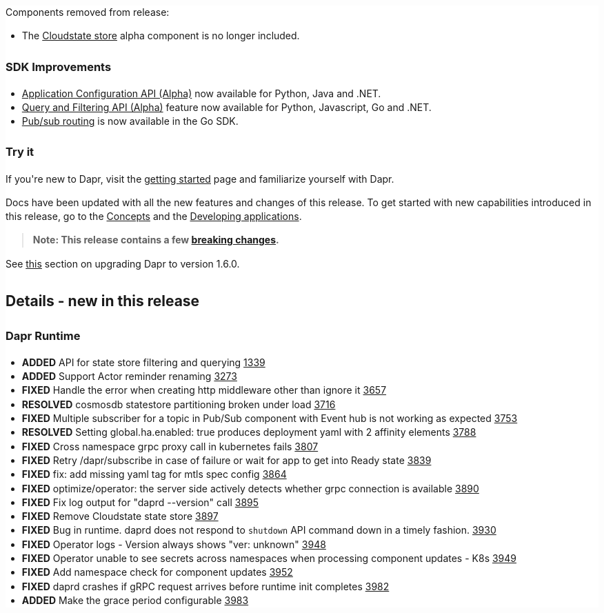 Components removed from release:
- The [Cloudstate store](https://v1-4.docs.dapr.io/reference/components-reference/supported-state-stores/setup-cloudstate/)  alpha component is no longer included.

### SDK Improvements
- [Application Configuration API (Alpha)](https://docs.dapr.io/developing-applications/building-blocks/configuration/configuration-api-overview/) now available for Python, Java and .NET.
- [Query and Filtering API (Alpha)](https://v1-6.docs.dapr.io/developing-applications/building-blocks/state-management/state-management-overview/#query-api) feature now available for Python, Javascript, Go and .NET.
- [Pub/sub routing](https://docs.dapr.io/developing-applications/building-blocks/pubsub/howto-route-messages/) is now available in the Go SDK. 



### Try it
If you're new to Dapr, visit the [getting started](https://docs.dapr.io/getting-started/) page and familiarize yourself with Dapr.

Docs have been updated with all the new features and changes of this release. To get started with new capabilities introduced in this release, go to the [Concepts](https://docs.dapr.io/concepts/) and the [Developing applications](https://docs.dapr.io/developing-applications/).

> **Note: This release contains a few [breaking changes](#breaking-changes).**

See [this](#upgrading-to-dapr-1.6.0) section on upgrading Dapr to version 1.6.0.

## Details - new in this release

### Dapr Runtime
- **ADDED** API for state store filtering and querying [1339](https://github.com/nholuongut/dapr/issues/1339)
- **ADDED** Support Actor reminder renaming [3273](https://github.com/nholuongut/dapr/issues/3273)
- **FIXED** Handle the error when creating http middleware other than ignore it [3657](https://github.com/nholuongut/dapr/pull/3657)
- **RESOLVED** cosmosdb statestore partitioning broken under load [3716](https://github.com/nholuongut/dapr/issues/3716)
- **FIXED** Multiple subscriber for a topic in Pub/Sub component with Event hub is not working as expected [3753](https://github.com/nholuongut/dapr/issues/3753)
- **RESOLVED** Setting global.ha.enabled: true produces deployment yaml with 2 affinity elements [3788](https://github.com/nholuongut/dapr/issues/3788)
- **FIXED** Cross namespace grpc proxy call in kubernetes fails [3807](https://github.com/nholuongut/dapr/issues/3807)
- **FIXED** Retry /dapr/subscribe in case of failure or wait for app to get into Ready state [3839](https://github.com/nholuongut/dapr/issues/3839)
- **FIXED** fix: add missing yaml tag for mtls spec config [3864](https://github.com/nholuongut/dapr/pull/3864)
- **FIXED** optimize/operator: the server side actively detects whether grpc connection is available [3890](https://github.com/nholuongut/dapr/pull/3890)
- **FIXED** Fix log output for "daprd --version" call [3895](https://github.com/nholuongut/dapr/issues/3895)
- **FIXED** Remove Cloudstate state store [3897](https://github.com/nholuongut/dapr/pull/3897)
- **FIXED** Bug in runtime. daprd does not respond to `shutdown` API command down in a timely fashion. [3930](https://github.com/nholuongut/dapr/issues/3930)
- **FIXED** Operator logs - Version always shows "ver: unknown" [3948](https://github.com/nholuongut/dapr/issues/3948)
- **FIXED** Operator unable to see secrets across namespaces when processing component updates - K8s [3949](https://github.com/nholuongut/dapr/issues/3949)
- **FIXED** Add namespace check for component updates [3952](https://github.com/nholuongut/dapr/pull/3952)
- **FIXED** daprd crashes if gRPC request arrives before runtime init completes [3982](https://github.com/nholuongut/dapr/issues/3982)
- **ADDED** Make the grace period configurable [3983](https://github.com/nholuongut/dapr/issues/3983)